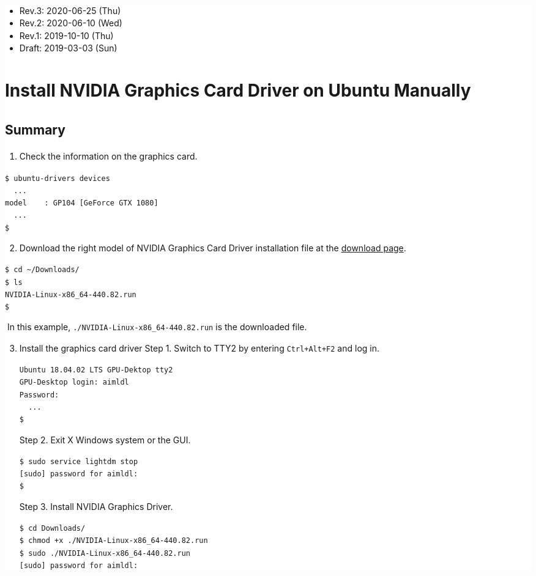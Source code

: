 * Rev.3: 2020-06-25 (Thu)
* Rev.2: 2020-06-10 (Wed)
* Rev.1: 2019-10-10 (Thu)
* Draft: 2019-03-03 (Sun)

# Install NVIDIA Graphics Card Driver on Ubuntu Manually

## Summary

1. Check the information on the graphics card.

```bash
$ ubuntu-drivers devices
  ...
model    : GP104 [GeForce GTX 1080]
  ...
$
```

2. Download the right model of NVIDIA Graphics Card Driver installation file at the [download page](https://www.nvidia.com/download/index.aspx?lang=en-us ).   

```bash
$ cd ~/Downloads/
$ ls
NVIDIA-Linux-x86_64-440.82.run
$
```

​        In this example, `./NVIDIA-Linux-x86_64-440.82.run` is the downloaded file.

3. Install the graphics card driver
   Step 1. Switch to TTY2 by entering `Ctrl+Alt+F2` and log in.

   ```bash
   Ubuntu 18.04.02 LTS GPU-Dektop tty2
   GPU-Desktop login: aimldl
   Password:
     ...
   $
   ```

   Step 2. Exit X Windows system or the GUI.

   ```bash
   $ sudo service lightdm stop
   [sudo] password for aimldl:
   $
   ```

   Step 3. Install NVIDIA Graphics Driver.

   ```bash
   $ cd Downloads/
   $ chmod +x ./NVIDIA-Linux-x86_64-440.82.run
   $ sudo ./NVIDIA-Linux-x86_64-440.82.run
   [sudo] password for aimldl:
   ```
